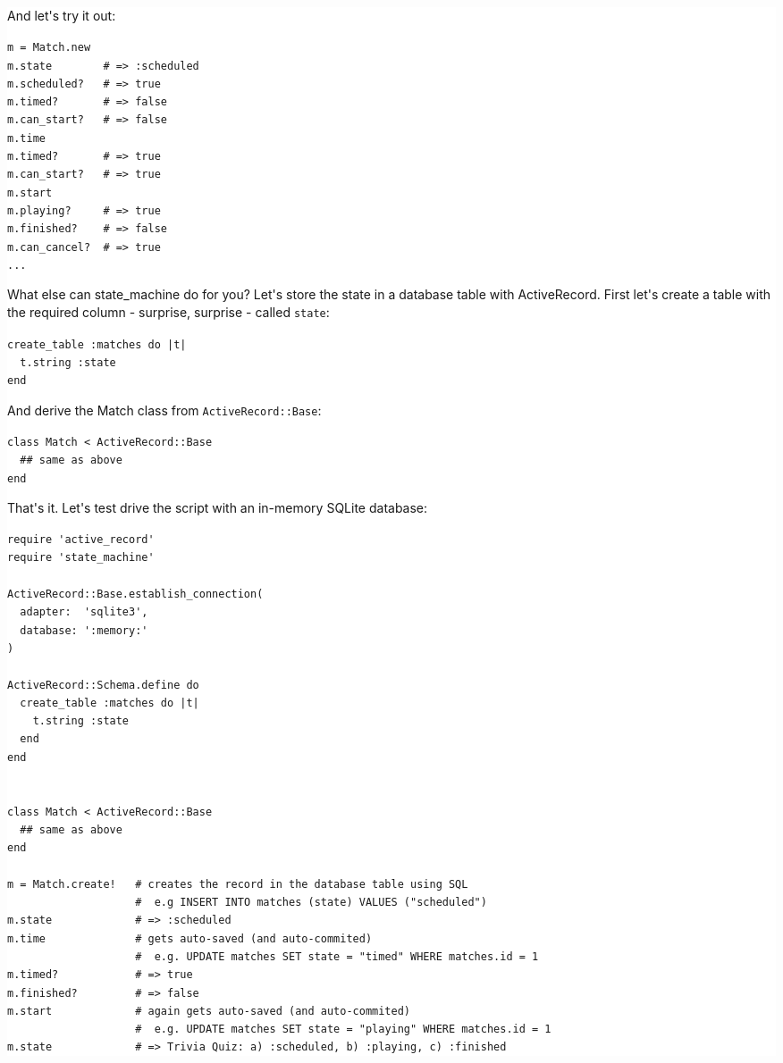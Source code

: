 And let's try it out:

~~~
m = Match.new
m.state        # => :scheduled
m.scheduled?   # => true
m.timed?       # => false
m.can_start?   # => false
m.time
m.timed?       # => true
m.can_start?   # => true
m.start
m.playing?     # => true
m.finished?    # => false
m.can_cancel?  # => true
...
~~~

What else can state_machine do for you? Let's store the state in a database table with ActiveRecord.
First let's create a table with the required column - surprise, surprise - called `state`:

~~~
create_table :matches do |t|
  t.string :state
end
~~~

And derive the Match class from `ActiveRecord::Base`:

~~~
class Match < ActiveRecord::Base
  ## same as above
end
~~~

That's it. Let's test drive the script with an in-memory SQLite database:

~~~
require 'active_record'
require 'state_machine'

ActiveRecord::Base.establish_connection(
  adapter:  'sqlite3',
  database: ':memory:'
)

ActiveRecord::Schema.define do
  create_table :matches do |t|
    t.string :state
  end
end


class Match < ActiveRecord::Base
  ## same as above
end

m = Match.create!   # creates the record in the database table using SQL
                    #  e.g INSERT INTO matches (state) VALUES ("scheduled")
m.state             # => :scheduled
m.time              # gets auto-saved (and auto-commited)
                    #  e.g. UPDATE matches SET state = "timed" WHERE matches.id = 1
m.timed?            # => true
m.finished?         # => false
m.start             # again gets auto-saved (and auto-commited)
                    #  e.g. UPDATE matches SET state = "playing" WHERE matches.id = 1
m.state             # => Trivia Quiz: a) :scheduled, b) :playing, c) :finished
~~~